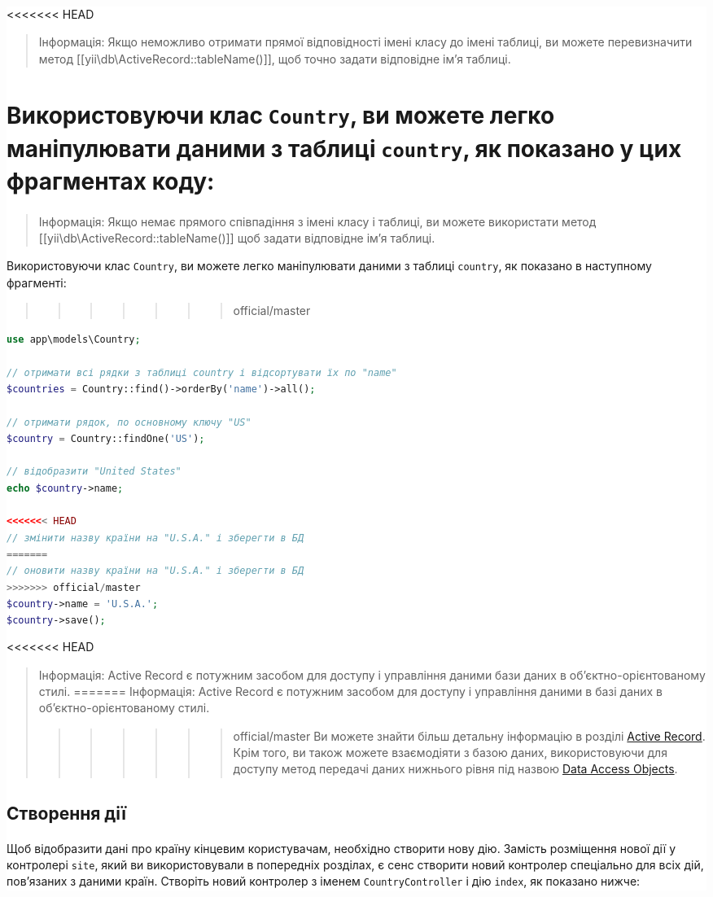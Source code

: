 <<<<<<< HEAD
> Інформація: Якщо неможливо отримати прямої відповідності імені класу до імені таблиці, ви можете
  перевизначити метод [[yii\db\ActiveRecord::tableName()]], щоб точно задати відповідне імʼя таблиці.

Використовуючи клас `Country`, ви можете легко маніпулювати даними з таблиці `country`, як показано у цих фрагментах коду:
=======
> Інформація: Якщо немає прямого співпадіння з імені класу і таблиці, 
  ви можете використати метод [[yii\db\ActiveRecord::tableName()]] щоб задати відповідне імʼя таблиці.

Використовуючи клас `Country`, ви можете легко маніпулювати даними з таблиці `country`, як показано в наступному фрагменті:
>>>>>>> official/master

```php
use app\models\Country;

// отримати всі рядки з таблиці country і відсортувати їх по "name"
$countries = Country::find()->orderBy('name')->all();

// отримати рядок, по основному ключу "US"
$country = Country::findOne('US');

// відобразити "United States"
echo $country->name;

<<<<<<< HEAD
// змінити назву країни на "U.S.A." і зберегти в БД
=======
// оновити назву країни на "U.S.A." і зберегти в БД
>>>>>>> official/master
$country->name = 'U.S.A.';
$country->save();
```

<<<<<<< HEAD
> Інформація: Active Record є потужним засобом для доступу і управління даними бази даних в обʼєктно-орієнтованому стилі.
=======
> Інформація: Active Record є потужним засобом для доступу і управління даними в базі даних в обʼєктно-орієнтованому стилі.
>>>>>>> official/master
  Ви можете знайти більш детальну інформацію в розділі [Active Record](db-active-record.md). Крім того, ви також можете 
  взаємодіяти з базою даних, використовуючи для доступу метод передачі даних нижнього рівня під назвою [Data Access Objects](db-dao.md).


Створення дії <span id="creating-action"></span>
-------------

Щоб відобразити дані про країну кінцевим користувачам, необхідно створити нову дію. Замість розміщення нової дії 
у контролері `site`, який ви використовували в попередніх розділах, є сенс створити новий контролер спеціально для всіх дій, 
пов’язаних з даними країн. Створіть новий контролер з іменем `CountryController` і дію `index`, як показано нижче:
